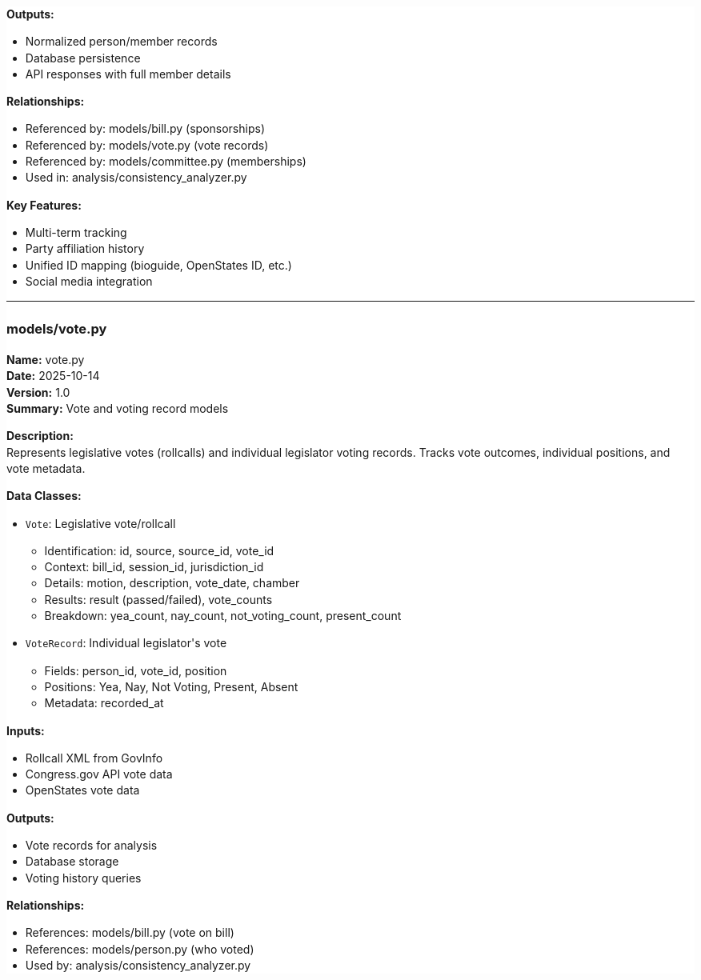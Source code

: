 **Outputs:**
- Normalized person/member records
- Database persistence
- API responses with full member details

**Relationships:**
- Referenced by: models/bill.py (sponsorships)
- Referenced by: models/vote.py (vote records)
- Referenced by: models/committee.py (memberships)
- Used in: analysis/consistency_analyzer.py

**Key Features:**
- Multi-term tracking
- Party affiliation history
- Unified ID mapping (bioguide, OpenStates ID, etc.)
- Social media integration

---

### models/vote.py

**Name:** vote.py  
**Date:** 2025-10-14  
**Version:** 1.0  
**Summary:** Vote and voting record models

**Description:**  
Represents legislative votes (rollcalls) and individual legislator voting records. Tracks vote outcomes, individual positions, and vote metadata.

**Data Classes:**
- `Vote`: Legislative vote/rollcall
  - Identification: id, source, source_id, vote_id
  - Context: bill_id, session_id, jurisdiction_id
  - Details: motion, description, vote_date, chamber
  - Results: result (passed/failed), vote_counts
  - Breakdown: yea_count, nay_count, not_voting_count, present_count

- `VoteRecord`: Individual legislator's vote
  - Fields: person_id, vote_id, position
  - Positions: Yea, Nay, Not Voting, Present, Absent
  - Metadata: recorded_at

**Inputs:**
- Rollcall XML from GovInfo
- Congress.gov API vote data
- OpenStates vote data

**Outputs:**
- Vote records for analysis
- Database storage
- Voting history queries

**Relationships:**
- References: models/bill.py (vote on bill)
- References: models/person.py (who voted)
- Used by: analysis/consistency_analyzer.py
